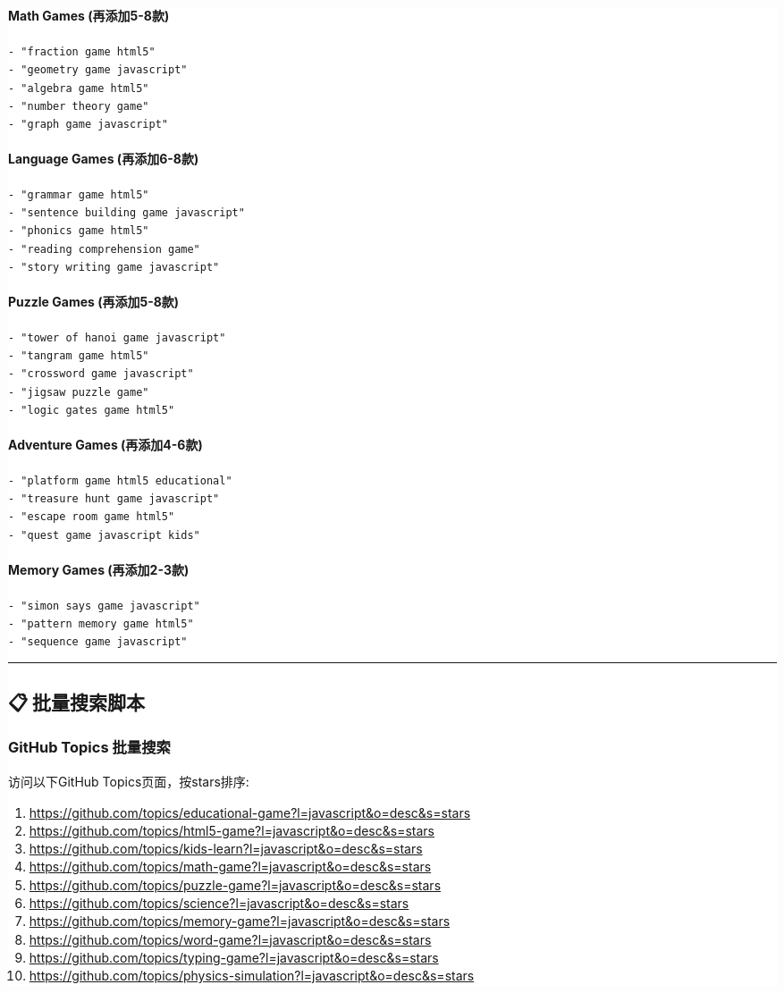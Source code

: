 #### Math Games (再添加5-8款)
```
- "fraction game html5"
- "geometry game javascript"
- "algebra game html5"
- "number theory game"
- "graph game javascript"
```

#### Language Games (再添加6-8款)
```
- "grammar game html5"
- "sentence building game javascript"
- "phonics game html5"
- "reading comprehension game"
- "story writing game javascript"
```

#### Puzzle Games (再添加5-8款)
```
- "tower of hanoi game javascript"
- "tangram game html5"
- "crossword game javascript"
- "jigsaw puzzle game"
- "logic gates game html5"
```

#### Adventure Games (再添加4-6款)
```
- "platform game html5 educational"
- "treasure hunt game javascript"
- "escape room game html5"
- "quest game javascript kids"
```

#### Memory Games (再添加2-3款)
```
- "simon says game javascript"
- "pattern memory game html5"
- "sequence game javascript"
```

---

## 📋 批量搜索脚本

### GitHub Topics 批量搜索

访问以下GitHub Topics页面，按stars排序:

1. https://github.com/topics/educational-game?l=javascript&o=desc&s=stars
2. https://github.com/topics/html5-game?l=javascript&o=desc&s=stars
3. https://github.com/topics/kids-learn?l=javascript&o=desc&s=stars
4. https://github.com/topics/math-game?l=javascript&o=desc&s=stars
5. https://github.com/topics/puzzle-game?l=javascript&o=desc&s=stars
6. https://github.com/topics/science?l=javascript&o=desc&s=stars
7. https://github.com/topics/memory-game?l=javascript&o=desc&s=stars
8. https://github.com/topics/word-game?l=javascript&o=desc&s=stars
9. https://github.com/topics/typing-game?l=javascript&o=desc&s=stars
10. https://github.com/topics/physics-simulation?l=javascript&o=desc&s=stars
